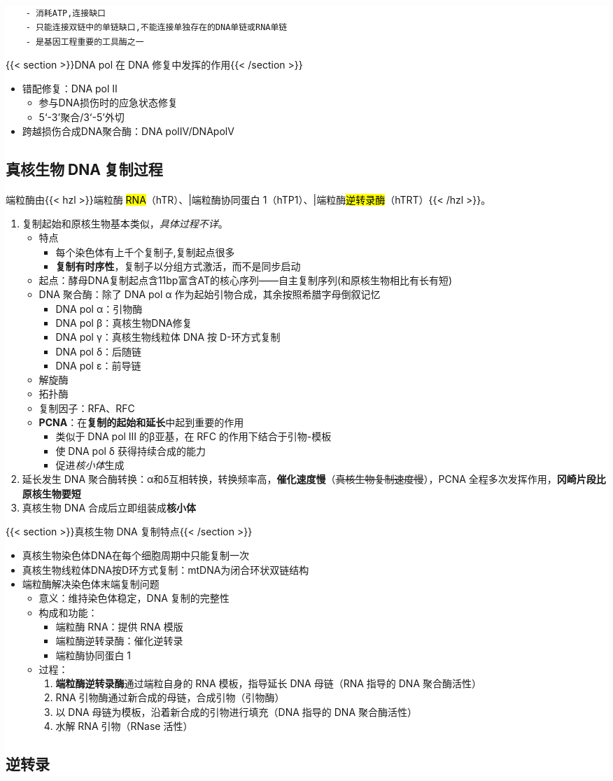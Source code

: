         - 消耗ATP,连接缺口
        - 只能连接双链中的单链缺口,不能连接单独存在的DNA单链或RNA单链
        - 是基因工程重要的工具酶之一

{{< section >}}DNA pol 在 DNA 修复中发挥的作用{{< /section >}}

- 错配修复：DNA pol Ⅱ
    - 参与DNA损伤时的应急状态修复
    - 5‘-3’聚合/3‘-5’外切
- 跨越损伤合成DNA聚合酶：DNA polIV/DNApolV

## 真核生物 DNA 复制过程

端粒酶由{{< hzl >}}端粒酶 <mark>RNA</mark>（hTR）、|端粒酶协同蛋白 1（hTP1）、|端粒酶<mark>逆转录酶</mark>（hTRT）{{< /hzl >}}。

1. 复制起始和原核生物基本类似，*具体过程不详*。
    - 特点
        - 每个染色体有上千个复制子,复制起点很多
        - **复制有时序性**，复制子以分组方式激活，而不是同步启动
    - 起点：酵母DNA复制起点含11bp富含AT的核心序列——自主复制序列(和原核生物相比有长有短)
    - DNA 聚合酶：除了 DNA pol α 作为起始引物合成，其余按照希腊字母倒叙记忆
        - DNA pol α：引物酶
        - DNA pol β：真核生物DNA修复
        - DNA pol γ：真核生物线粒体 DNA 按 D-环方式复制
        - DNA pol δ：后随链
        - DNA pol ε：前导链
    - 解旋酶
    - 拓扑酶
    - 复制因子：RFA、RFC
    - **PCNA**：在**复制的起始和延长**中起到重要的作用
        - 类似于 DNA pol Ⅲ 的β亚基，在 RFC 的作用下结合于引物-模板
        - 使 DNA pol δ 获得持续合成的能力
        - 促进*核小体*生成
2. 延长发生 DNA 聚合酶转换：α和δ互相转换，转换频率高，**催化速度慢**（~~真核生物复制速度慢~~），PCNA 全程多次发挥作用，**冈崎片段比原核生物要短**
3. 真核生物 DNA 合成后立即组装成**核小体**

{{< section >}}真核生物 DNA 复制特点{{< /section >}}

- 真核生物染色体DNA在每个细胞周期中只能复制一次
- 真核生物线粒体DNA按D环方式复制：mtDNA为闭合环状双链结构
- 端粒酶解决染色体末端复制问题
    - 意义：维持染色体稳定，DNA 复制的完整性
    - 构成和功能：
        - 端粒酶 RNA：提供 RNA 模版
        - 端粒酶逆转录酶：催化逆转录
        - 端粒酶协同蛋白 1
    - 过程：
        1. **端粒酶逆转录酶**通过端粒自身的 RNA 模板，指导延长 DNA 母链（RNA 指导的 DNA 聚合酶活性）
        2. RNA 引物酶通过新合成的母链，合成引物（引物酶）
        3. 以 DNA 母链为模板，沿着新合成的引物进行填充（DNA 指导的 DNA 聚合酶活性）
        4. 水解 RNA 引物（RNase 活性）

## 逆转录
